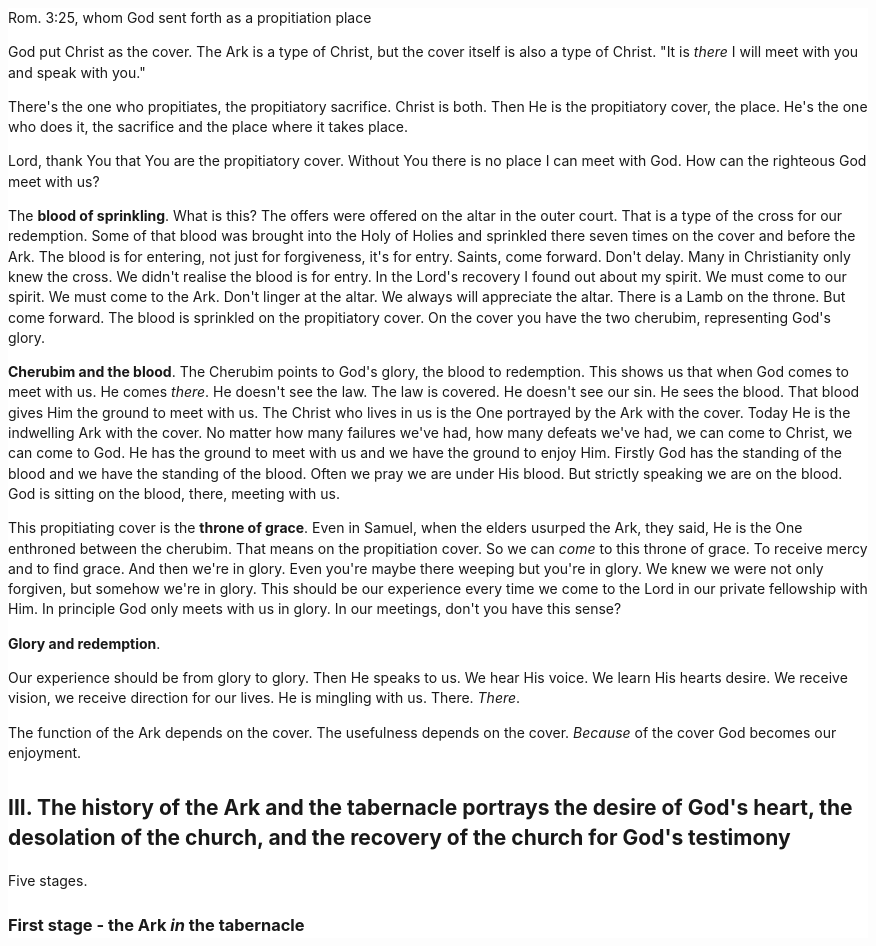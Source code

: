 Rom. 3:25, whom God sent forth as a propitiation place

God put Christ as the cover. The Ark is a type of Christ, but the cover itself is also a type of Christ. "It is *there* I will meet with you and speak with you."

There's the one who propitiates, the propitiatory sacrifice. Christ is both. Then He is the propitiatory cover, the place. He's the one who does it, the sacrifice and the place where it takes place.

Lord, thank You that You are the propitiatory cover. Without You there is no place I can meet with God. How can the righteous God meet with us?

The **blood of sprinkling**. What is this? The offers were offered on the altar in the outer court. That is a type of the cross for our redemption. Some of that blood was brought into the Holy of Holies and sprinkled there seven times on the cover and before the Ark. The blood is for entering, not just for forgiveness, it's for entry. Saints, come forward. Don't delay. Many in Christianity only knew the cross. We didn't realise the blood is for entry. In the Lord's recovery I found out about my spirit. We must come to our spirit. We must come to the Ark. Don't linger at the altar. We always will appreciate the altar. There is a Lamb on the throne. But come forward. The blood is sprinkled on the propitiatory cover. On the cover you have the two cherubim, representing God's glory.

**Cherubim and the blood**. The Cherubim points to God's glory, the blood to redemption. This shows us that when God comes to meet with us. He comes *there*. He doesn't see the law. The law is covered. He doesn't see our sin. He sees the blood. That blood gives Him the ground to meet with us. The Christ who lives in us is the One portrayed by the Ark with the cover. Today He is the indwelling Ark with the cover. No matter how many failures we've had, how many defeats we've had, we can come to Christ, we can come to God. He has the ground to meet with us and we have the ground to enjoy Him. Firstly God has the standing of the blood and we have the standing of the blood. Often we pray we are under His blood. But strictly speaking we are on the blood. God is sitting on the blood, there, meeting with us.

This propitiating cover is the **throne of grace**. Even in Samuel, when the elders usurped the Ark, they said, He is the One enthroned between the cherubim. That means on the propitiation cover. So we can *come* to this throne of grace. To receive mercy and to find grace. And then we're in glory. Even you're maybe there weeping but you're in glory. We knew we were not only forgiven, but somehow we're in glory. This should be our experience every time we come to the Lord in our private fellowship with Him. In principle God only meets with us in glory. In our meetings, don't you have this sense?

**Glory and redemption**.

Our experience should be from glory to glory. Then He speaks to us. We hear His voice. We learn His hearts desire. We receive vision, we receive direction for our lives. He is mingling with us. There. *There*.

The function of the Ark depends on the cover. The usefulness depends on the cover. *Because* of the cover God becomes our enjoyment.

## III. The history of the Ark and the tabernacle portrays the desire of God's heart, the desolation of the church, and the recovery of the church for God's testimony

Five stages.

### First stage - the Ark *in* the tabernacle
